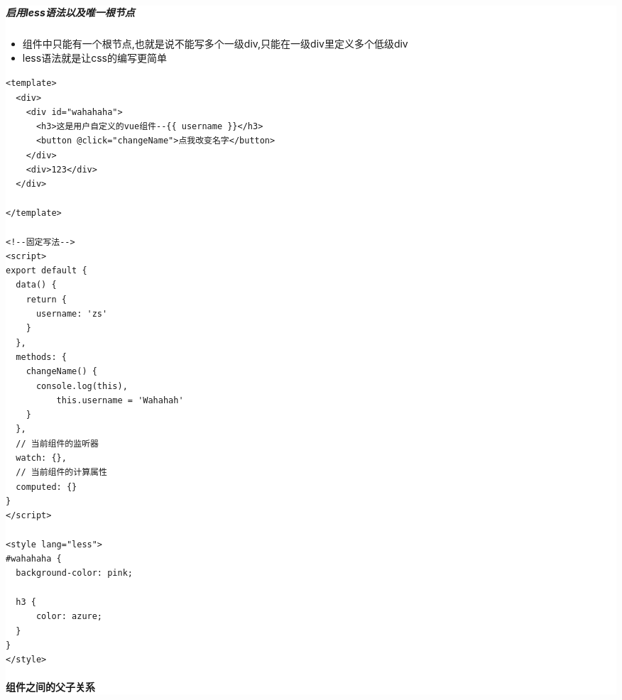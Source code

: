 ##### 启用less语法以及唯一根节点

- 组件中只能有一个根节点,也就是说不能写多个一级div,只能在一级div里定义多个低级div
- less语法就是让css的编写更简单

```vue
<template>
  <div>
    <div id="wahahaha">
      <h3>这是用户自定义的vue组件--{{ username }}</h3>
      <button @click="changeName">点我改变名字</button>
    </div>
    <div>123</div>
  </div>

</template>

<!--固定写法-->
<script>
export default {
  data() {
    return {
      username: 'zs'
    }
  },
  methods: {
    changeName() {
      console.log(this),
          this.username = 'Wahahah'
    }
  },
  // 当前组件的监听器
  watch: {},
  // 当前组件的计算属性
  computed: {}
}
</script>

<style lang="less">
#wahahaha {
  background-color: pink;

  h3 {
      color: azure;
  }
}
</style>
```





#### 组件之间的父子关系
